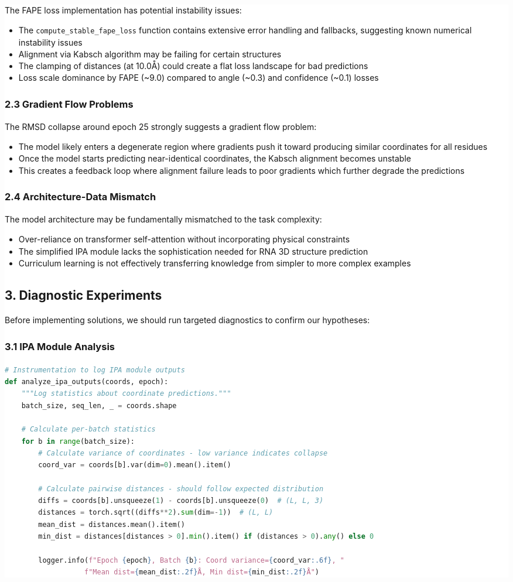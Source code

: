 The FAPE loss implementation has potential instability issues:

- The `compute_stable_fape_loss` function contains extensive error handling and fallbacks, suggesting known numerical instability issues
- Alignment via Kabsch algorithm may be failing for certain structures
- The clamping of distances (at 10.0Å) could create a flat loss landscape for bad predictions
- Loss scale dominance by FAPE (~9.0) compared to angle (~0.3) and confidence (~0.1) losses

### 2.3 Gradient Flow Problems

The RMSD collapse around epoch 25 strongly suggests a gradient flow problem:

- The model likely enters a degenerate region where gradients push it toward producing similar coordinates for all residues
- Once the model starts predicting near-identical coordinates, the Kabsch alignment becomes unstable
- This creates a feedback loop where alignment failure leads to poor gradients which further degrade the predictions

### 2.4 Architecture-Data Mismatch

The model architecture may be fundamentally mismatched to the task complexity:

- Over-reliance on transformer self-attention without incorporating physical constraints
- The simplified IPA module lacks the sophistication needed for RNA 3D structure prediction
- Curriculum learning is not effectively transferring knowledge from simpler to more complex examples

## 3. Diagnostic Experiments

Before implementing solutions, we should run targeted diagnostics to confirm our hypotheses:

### 3.1 IPA Module Analysis

```python
# Instrumentation to log IPA module outputs
def analyze_ipa_outputs(coords, epoch):
    """Log statistics about coordinate predictions."""
    batch_size, seq_len, _ = coords.shape
    
    # Calculate per-batch statistics
    for b in range(batch_size):
        # Calculate variance of coordinates - low variance indicates collapse
        coord_var = coords[b].var(dim=0).mean().item()
        
        # Calculate pairwise distances - should follow expected distribution
        diffs = coords[b].unsqueeze(1) - coords[b].unsqueeze(0)  # (L, L, 3)
        distances = torch.sqrt((diffs**2).sum(dim=-1))  # (L, L)
        mean_dist = distances.mean().item()
        min_dist = distances[distances > 0].min().item() if (distances > 0).any() else 0
        
        logger.info(f"Epoch {epoch}, Batch {b}: Coord variance={coord_var:.6f}, "
                   f"Mean dist={mean_dist:.2f}Å, Min dist={min_dist:.2f}Å")
```
